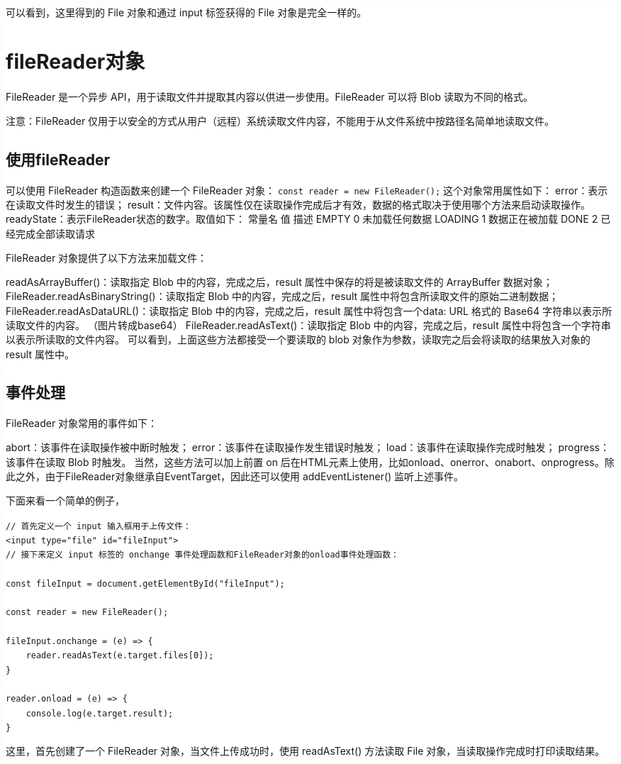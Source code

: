 可以看到，这里得到的 File 对象和通过 input 标签获得的 File 对象是完全一样的。

# fileReader对象 

FileReader 是一个异步 API，用于读取文件并提取其内容以供进一步使用。FileReader 可以将 Blob 读取为不同的格式。

注意：FileReader 仅用于以安全的方式从用户（远程）系统读取文件内容，不能用于从文件系统中按路径名简单地读取文件。

## 使用fileReader
可以使用 FileReader 构造函数来创建一个 FileReader 对象：
`const reader = new FileReader();`
这个对象常用属性如下：
error：表示在读取文件时发生的错误；
result：文件内容。该属性仅在读取操作完成后才有效，数据的格式取决于使用哪个方法来启动读取操作。
readyState：表示FileReader状态的数字。取值如下：
常量名 值 描述
EMPTY 0 未加载任何数据
LOADING 1 数据正在被加载
DONE 2 已经完成全部读取请求

FileReader 对象提供了以下方法来加载文件：

readAsArrayBuffer()：读取指定 Blob 中的内容，完成之后，result 属性中保存的将是被读取文件的 ArrayBuffer 数据对象；
FileReader.readAsBinaryString()：读取指定 Blob 中的内容，完成之后，result 属性中将包含所读取文件的原始二进制数据；
FileReader.readAsDataURL()：读取指定 Blob 中的内容，完成之后，result 属性中将包含一个data: URL 格式的 Base64 字符串以表示所读取文件的内容。 （图片转成base64）
FileReader.readAsText()：读取指定 Blob 中的内容，完成之后，result 属性中将包含一个字符串以表示所读取的文件内容。
可以看到，上面这些方法都接受一个要读取的 blob 对象作为参数，读取完之后会将读取的结果放入对象的 result 属性中。

## 事件处理
FileReader 对象常用的事件如下：

abort：该事件在读取操作被中断时触发；
error：该事件在读取操作发生错误时触发；
load：该事件在读取操作完成时触发；
progress：该事件在读取 Blob 时触发。
当然，这些方法可以加上前置 on 后在HTML元素上使用，比如onload、onerror、onabort、onprogress。除此之外，由于FileReader对象继承自EventTarget，因此还可以使用 addEventListener() 监听上述事件。

下面来看一个简单的例子，
```
// 首先定义一个 input 输入框用于上传文件：
<input type="file" id="fileInput">
// 接下来定义 input 标签的 onchange 事件处理函数和FileReader对象的onload事件处理函数：

const fileInput = document.getElementById("fileInput");

const reader = new FileReader();

fileInput.onchange = (e) => {
    reader.readAsText(e.target.files[0]);
}

reader.onload = (e) => {
    console.log(e.target.result);
}
```
这里，首先创建了一个 FileReader 对象，当文件上传成功时，使用 readAsText() 方法读取 File 对象，当读取操作完成时打印读取结果。
